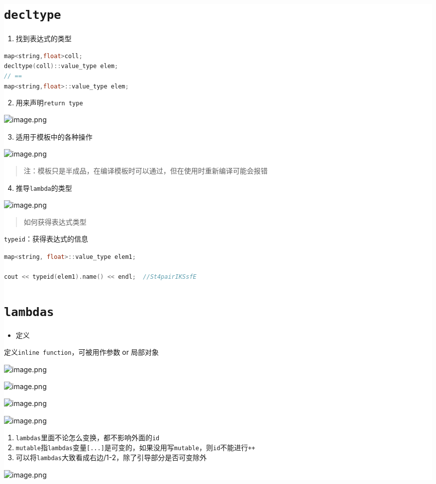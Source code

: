 # `decltype`

1. 找到表达式的类型

```c
map<string,float>coll;
decltype(coll)::value_type elem;
// ==
map<string,float>::value_type elem;
```

2. 用来声明`return type`

![image.png](https://note.youdao.com/yws/res/22619/WEBRESOURCE58cfe980c3dfff2c8b226bdc1ef68967)

3. 适用于模板中的各种操作

![image.png](https://note.youdao.com/yws/res/22622/WEBRESOURCEc0fb64ca9899fefc2cdf4cc332622fd8)

> 注：模板只是半成品，在编译模板时可以通过，但在使用时重新编译可能会报错

4. 推导`lambda`的类型

![image.png](https://note.youdao.com/yws/res/22634/WEBRESOURCEf532717c3d62114cf1d7e2cf48502b91)

> 如何获得表达式类型

`typeid`：获得表达式的信息

```c
map<string, float>::value_type elem1;

cout << typeid(elem1).name() << endl;  //St4pairIKSsfE 
```

# `lambdas`

- 定义

定义`inline function`，可被用作参数 or 局部对象

![image.png](https://note.youdao.com/yws/res/22654/WEBRESOURCE60570502c097f3ebc95beefe7948d35a)

![image.png](https://note.youdao.com/yws/res/22656/WEBRESOURCE758c97814f439e8fb6ad42b4968b34af)

![image.png](https://note.youdao.com/yws/res/22679/WEBRESOURCE1ff6a76bc4c565c53574f0e156015bb1)

![image.png](https://note.youdao.com/yws/res/22694/WEBRESOURCEb23c12b3899157d0cf27296a46d86d0c)

1. `lambdas`里面不论怎么变换，都不影响外面的`id`
2. `mutable`指`lambdas`变量`[...]`是可变的，如果没用写`mutable`，则`id`不能进行`++`
3. 可以将`lambdas`大致看成右边/1-2，除了引导部分是否可变除外

![image.png](https://note.youdao.com/yws/res/22677/WEBRESOURCE3ca40188cddde55782e0a3bfb33b875f)
